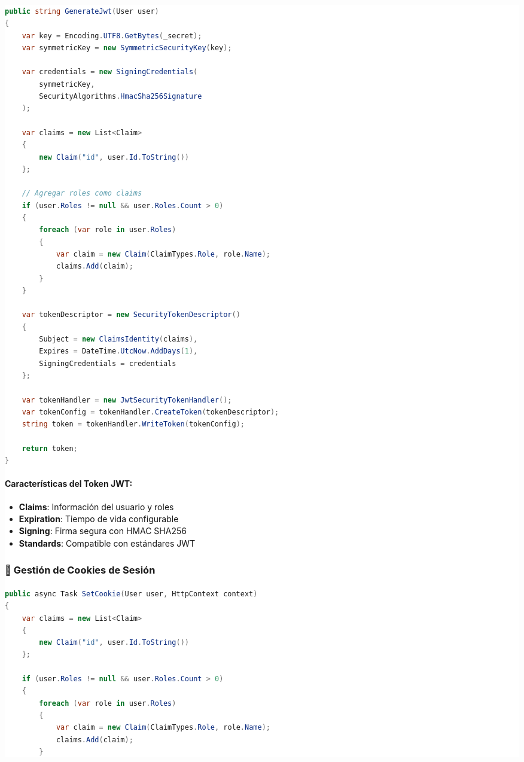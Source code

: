 ```csharp
public string GenerateJwt(User user)
{
    var key = Encoding.UTF8.GetBytes(_secret);
    var symmetricKey = new SymmetricSecurityKey(key);

    var credentials = new SigningCredentials(
        symmetricKey,
        SecurityAlgorithms.HmacSha256Signature
    );

    var claims = new List<Claim>
    {
        new Claim("id", user.Id.ToString())
    };

    // Agregar roles como claims
    if (user.Roles != null && user.Roles.Count > 0)
    {
        foreach (var role in user.Roles)
        {
            var claim = new Claim(ClaimTypes.Role, role.Name);
            claims.Add(claim);
        }
    }

    var tokenDescriptor = new SecurityTokenDescriptor()
    {
        Subject = new ClaimsIdentity(claims),
        Expires = DateTime.UtcNow.AddDays(1),
        SigningCredentials = credentials
    };

    var tokenHandler = new JwtSecurityTokenHandler();
    var tokenConfig = tokenHandler.CreateToken(tokenDescriptor);
    string token = tokenHandler.WriteToken(tokenConfig);

    return token;
}
```

#### **Características del Token JWT:**

- **Claims**: Información del usuario y roles
- **Expiration**: Tiempo de vida configurable
- **Signing**: Firma segura con HMAC SHA256
- **Standards**: Compatible con estándares JWT

### 🍪 **Gestión de Cookies de Sesión**

```csharp
public async Task SetCookie(User user, HttpContext context)
{
    var claims = new List<Claim>
    {
        new Claim("id", user.Id.ToString())
    };

    if (user.Roles != null && user.Roles.Count > 0)
    {
        foreach (var role in user.Roles)
        {
            var claim = new Claim(ClaimTypes.Role, role.Name);
            claims.Add(claim);
        }
```